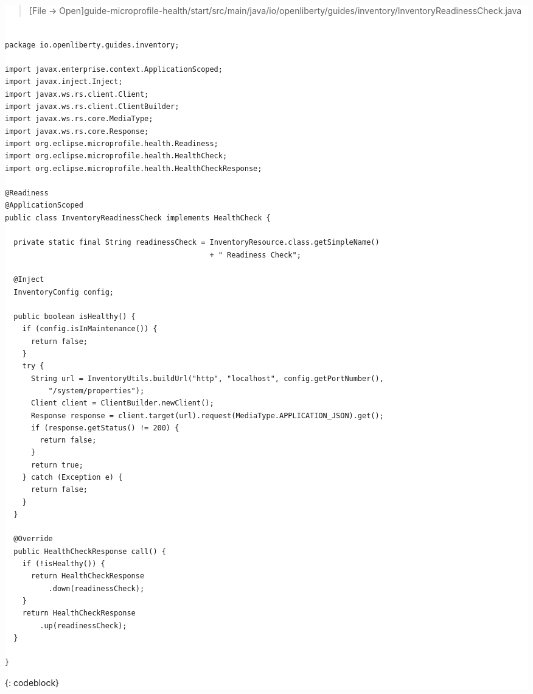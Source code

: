 
> [File -> Open]guide-microprofile-health/start/src/main/java/io/openliberty/guides/inventory/InventoryReadinessCheck.java
```

package io.openliberty.guides.inventory;

import javax.enterprise.context.ApplicationScoped;
import javax.inject.Inject;
import javax.ws.rs.client.Client;
import javax.ws.rs.client.ClientBuilder;
import javax.ws.rs.core.MediaType;
import javax.ws.rs.core.Response;
import org.eclipse.microprofile.health.Readiness;
import org.eclipse.microprofile.health.HealthCheck;
import org.eclipse.microprofile.health.HealthCheckResponse;

@Readiness
@ApplicationScoped
public class InventoryReadinessCheck implements HealthCheck {

  private static final String readinessCheck = InventoryResource.class.getSimpleName() 
                                               + " Readiness Check";

  @Inject
  InventoryConfig config;
  
  public boolean isHealthy() {
    if (config.isInMaintenance()) {
      return false;
    }
    try {
      String url = InventoryUtils.buildUrl("http", "localhost", config.getPortNumber(),
          "/system/properties");
      Client client = ClientBuilder.newClient();
      Response response = client.target(url).request(MediaType.APPLICATION_JSON).get();
      if (response.getStatus() != 200) {
        return false;
      }
      return true;
    } catch (Exception e) {
      return false;
    }
  }

  @Override
  public HealthCheckResponse call() {
    if (!isHealthy()) {
      return HealthCheckResponse
          .down(readinessCheck);
    }
    return HealthCheckResponse
        .up(readinessCheck);
  }

}
```
{: codeblock}
